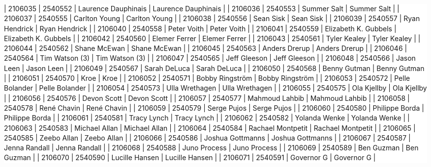 | 2106035 | 2540552 | Laurence Dauphinais | Laurence Dauphinais |
| 2106036 | 2540553 | Summer Salt | Summer Salt |
| 2106037 | 2540555 | Carlton Young | Carlton Young |
| 2106038 | 2540556 | Sean Sisk | Sean Sisk |
| 2106039 | 2540557 | Ryan Hendrick | Ryan Hendrick |
| 2106040 | 2540558 | Peter Voith | Peter Voith |
| 2106041 | 2540559 | Elizabeth K. Gubbels | Elizabeth K. Gubbels |
| 2106042 | 2540560 | Elemer Ferrer | Elemer Ferrer |
| 2106043 | 2540561 | Tyler Kealey | Tyler Kealey |
| 2106044 | 2540562 | Shane McEwan | Shane McEwan |
| 2106045 | 2540563 | Anders Drerup | Anders Drerup |
| 2106046 | 2540564 | Tim Watson (3) | Tim Watson (3) |
| 2106047 | 2540565 | Jeff Gleeson | Jeff Gleeson |
| 2106048 | 2540566 | Jason Leen | Jason Leen |
| 2106049 | 2540567 | Sarah DeLuca | Sarah DeLuca |
| 2106050 | 2540568 | Benny Gutman | Benny Gutman |
| 2106051 | 2540570 | Kroe | Kroe |
| 2106052 | 2540571 | Bobby Ringström | Bobby Ringström |
| 2106053 | 2540572 | Pelle Bolander | Pelle Bolander |
| 2106054 | 2540573 | Ulla Wrethagen | Ulla Wrethagen |
| 2106055 | 2540575 | Ola Kjellby | Ola Kjellby |
| 2106056 | 2540576 | Devon Scott | Devon Scott |
| 2106057 | 2540577 | Mahmoud Lahbib | Mahmoud Lahbib |
| 2106058 | 2540578 | René Chavin | René Chavin |
| 2106059 | 2540579 | Serge Pujos | Serge Pujos |
| 2106060 | 2540580 | Philippe Borda | Philippe Borda |
| 2106061 | 2540581 | Tracy Lynch | Tracy Lynch |
| 2106062 | 2540582 | Yolanda Wenke | Yolanda Wenke |
| 2106063 | 2540583 | Michael Allan | Michael Allan |
| 2106064 | 2540584 | Rachael Montpetit | Rachael Montpetit |
| 2106065 | 2540585 | Zeebo Allan | Zeebo Allan |
| 2106066 | 2540586 | Joshua Gottmanns | Joshua Gottmanns |
| 2106067 | 2540587 | Jenna Randall | Jenna Randall |
| 2106068 | 2540588 | Juno Process | Juno Process |
| 2106069 | 2540589 | Ben Guzman | Ben Guzman |
| 2106070 | 2540590 | Lucille Hansen | Lucille Hansen |
| 2106071 | 2540591 | Governor G | Governor G |